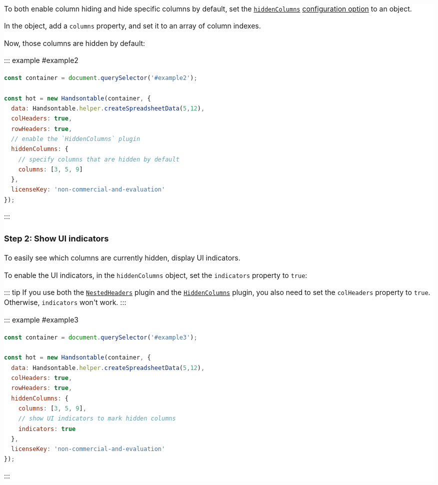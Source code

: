 To both enable column hiding and hide specific columns by default, set the [`hiddenColumns`](@/api/metaSchema.md#hiddencolumns) [configuration option](@/guides/getting-started/setting-options.md)  to an object.

In the object, add a `columns` property, and set it to an array of column indexes.

Now, those columns are hidden by default:

::: example #example2
```js
const container = document.querySelector('#example2');

const hot = new Handsontable(container, {
  data: Handsontable.helper.createSpreadsheetData(5,12),
  colHeaders: true,
  rowHeaders: true,
  // enable the `HiddenColumns` plugin
  hiddenColumns: {
    // specify columns that are hidden by default
    columns: [3, 5, 9]
  },
  licenseKey: 'non-commercial-and-evaluation'
});
```
:::

### Step 2: Show UI indicators

To easily see which columns are currently hidden, display UI indicators.

To enable the UI indicators, in the `hiddenColumns` object, set the `indicators` property to `true`:

::: tip
If you use both the [`NestedHeaders`](@/api/nestedheaders.md) plugin and the [`HiddenColumns`](@/api/hiddenColumns.md) plugin, you also need to set the `colHeaders` property to `true`. Otherwise, `indicators` won't work.
:::

::: example #example3
```js
const container = document.querySelector('#example3');

const hot = new Handsontable(container, {
  data: Handsontable.helper.createSpreadsheetData(5,12),
  colHeaders: true,
  rowHeaders: true,
  hiddenColumns: {
    columns: [3, 5, 9],
    // show UI indicators to mark hidden columns
    indicators: true
  },
  licenseKey: 'non-commercial-and-evaluation'
});
```
:::
